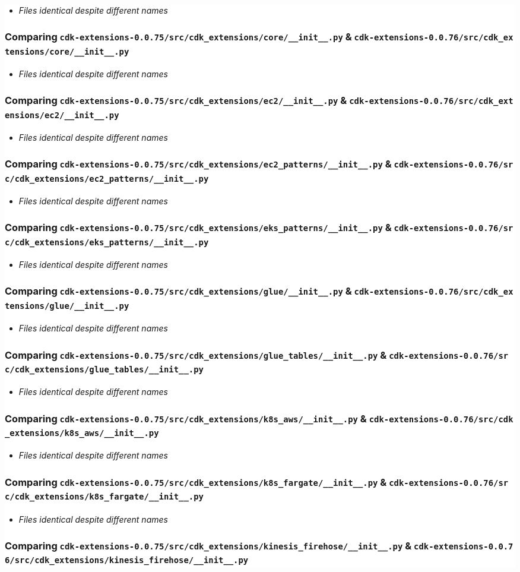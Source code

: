  * *Files identical despite different names*

### Comparing `cdk-extensions-0.0.75/src/cdk_extensions/core/__init__.py` & `cdk-extensions-0.0.76/src/cdk_extensions/core/__init__.py`

 * *Files identical despite different names*

### Comparing `cdk-extensions-0.0.75/src/cdk_extensions/ec2/__init__.py` & `cdk-extensions-0.0.76/src/cdk_extensions/ec2/__init__.py`

 * *Files identical despite different names*

### Comparing `cdk-extensions-0.0.75/src/cdk_extensions/ec2_patterns/__init__.py` & `cdk-extensions-0.0.76/src/cdk_extensions/ec2_patterns/__init__.py`

 * *Files identical despite different names*

### Comparing `cdk-extensions-0.0.75/src/cdk_extensions/eks_patterns/__init__.py` & `cdk-extensions-0.0.76/src/cdk_extensions/eks_patterns/__init__.py`

 * *Files identical despite different names*

### Comparing `cdk-extensions-0.0.75/src/cdk_extensions/glue/__init__.py` & `cdk-extensions-0.0.76/src/cdk_extensions/glue/__init__.py`

 * *Files identical despite different names*

### Comparing `cdk-extensions-0.0.75/src/cdk_extensions/glue_tables/__init__.py` & `cdk-extensions-0.0.76/src/cdk_extensions/glue_tables/__init__.py`

 * *Files identical despite different names*

### Comparing `cdk-extensions-0.0.75/src/cdk_extensions/k8s_aws/__init__.py` & `cdk-extensions-0.0.76/src/cdk_extensions/k8s_aws/__init__.py`

 * *Files identical despite different names*

### Comparing `cdk-extensions-0.0.75/src/cdk_extensions/k8s_fargate/__init__.py` & `cdk-extensions-0.0.76/src/cdk_extensions/k8s_fargate/__init__.py`

 * *Files identical despite different names*

### Comparing `cdk-extensions-0.0.75/src/cdk_extensions/kinesis_firehose/__init__.py` & `cdk-extensions-0.0.76/src/cdk_extensions/kinesis_firehose/__init__.py`
